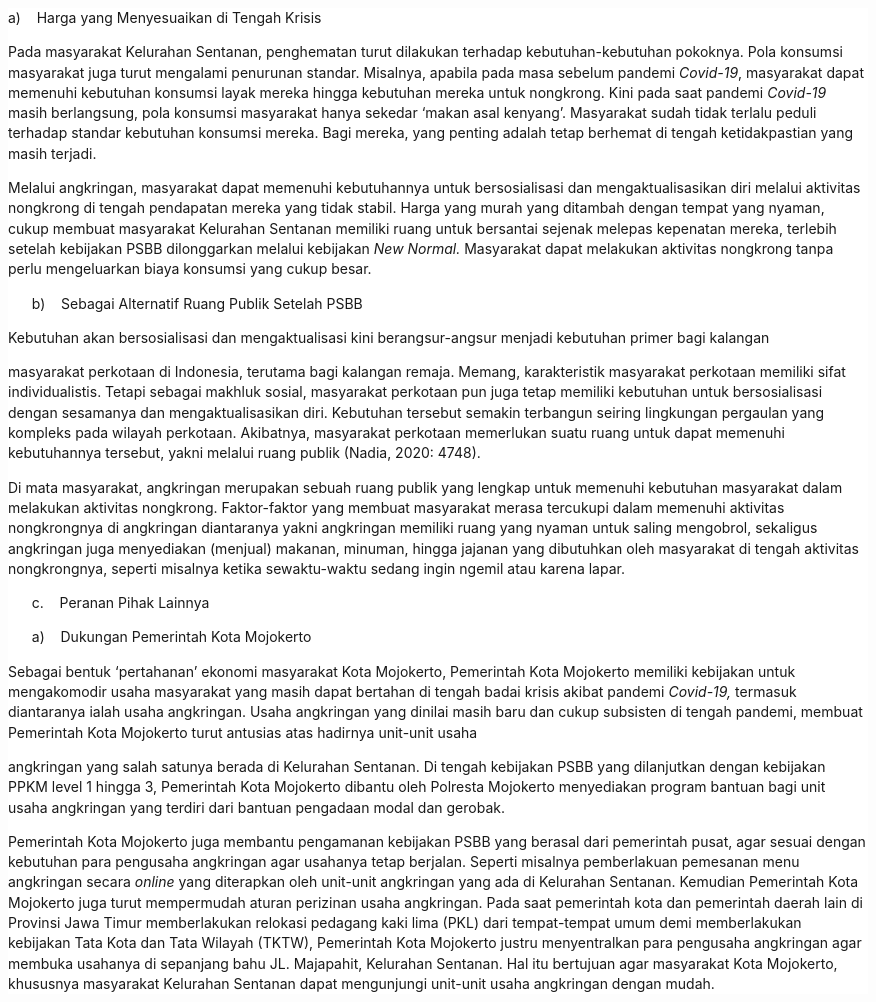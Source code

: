 <p><span class="font3">a) &nbsp;&nbsp;&nbsp;Harga yang Menyesuaikan di Tengah Krisis</span></p></li></ul>
<p><span class="font3">Pada masyarakat Kelurahan Sentanan, penghematan turut dilakukan terhadap kebutuhan-kebutuhan pokoknya. Pola konsumsi masyarakat juga turut mengalami penurunan standar. Misalnya, apabila pada masa sebelum pandemi </span><span class="font3" style="font-style:italic;">Covid-19</span><span class="font3">, masyarakat dapat memenuhi kebutuhan konsumsi layak mereka hingga kebutuhan mereka untuk nongkrong. Kini pada saat pandemi </span><span class="font3" style="font-style:italic;">Covid-19</span><span class="font3"> masih berlangsung, pola konsumsi masyarakat hanya sekedar ‘makan asal kenyang’. Masyarakat sudah tidak terlalu peduli terhadap standar kebutuhan konsumsi mereka. Bagi mereka, yang penting adalah tetap berhemat di tengah ketidakpastian yang masih terjadi.</span></p>
<p><span class="font3">Melalui angkringan, masyarakat dapat memenuhi kebutuhannya untuk bersosialisasi dan mengaktualisasikan diri melalui aktivitas nongkrong di tengah pendapatan mereka yang tidak stabil. Harga yang murah yang ditambah dengan tempat yang nyaman, cukup membuat masyarakat Kelurahan Sentanan memiliki ruang untuk bersantai sejenak melepas kepenatan mereka, terlebih setelah kebijakan PSBB dilonggarkan melalui kebijakan </span><span class="font3" style="font-style:italic;">New Normal.</span><span class="font3"> Masyarakat dapat melakukan aktivitas nongkrong tanpa perlu mengeluarkan biaya konsumsi yang cukup besar.</span></p>
<ul style="list-style:none;"><li>
<p><span class="font3">b) &nbsp;&nbsp;&nbsp;Sebagai Alternatif Ruang Publik Setelah PSBB</span></p></li></ul>
<p><span class="font3">Kebutuhan akan bersosialisasi dan mengaktualisasi kini berangsur-angsur menjadi kebutuhan primer bagi kalangan</span></p>
<p><span class="font3">masyarakat perkotaan di Indonesia, terutama bagi kalangan remaja. Memang, karakteristik masyarakat perkotaan memiliki sifat individualistis. Tetapi sebagai makhluk sosial, masyarakat perkotaan pun juga tetap memiliki kebutuhan untuk bersosialisasi dengan sesamanya dan mengaktualisasikan diri. Kebutuhan tersebut semakin terbangun seiring lingkungan pergaulan yang kompleks pada wilayah perkotaan. Akibatnya, masyarakat perkotaan memerlukan suatu ruang untuk dapat memenuhi kebutuhannya tersebut, yakni melalui ruang publik (Nadia, 2020: 4748).</span></p>
<p><span class="font3">Di mata masyarakat, angkringan merupakan sebuah ruang publik yang lengkap untuk memenuhi kebutuhan masyarakat dalam melakukan aktivitas nongkrong. Faktor-faktor yang membuat masyarakat merasa tercukupi dalam memenuhi aktivitas nongkrongnya di angkringan diantaranya yakni angkringan memiliki ruang yang nyaman untuk saling mengobrol, sekaligus angkringan juga menyediakan (menjual) makanan, minuman, hingga jajanan yang dibutuhkan oleh masyarakat di tengah aktivitas nongkrongnya, seperti misalnya ketika sewaktu-waktu sedang ingin ngemil atau karena lapar.</span></p>
<ul style="list-style:none;"><li>
<p><span class="font3">c. &nbsp;&nbsp;&nbsp;Peranan Pihak Lainnya</span></p></li></ul>
<ul style="list-style:none;"><li>
<p><span class="font3">a) &nbsp;&nbsp;&nbsp;Dukungan Pemerintah Kota Mojokerto</span></p></li></ul>
<p><span class="font3">Sebagai bentuk ‘pertahanan’ ekonomi masyarakat Kota Mojokerto, Pemerintah Kota Mojokerto memiliki kebijakan untuk mengakomodir usaha masyarakat yang masih dapat bertahan di tengah badai krisis akibat pandemi </span><span class="font3" style="font-style:italic;">Covid-19,</span><span class="font3"> termasuk diantaranya ialah usaha angkringan. Usaha angkringan yang dinilai masih baru dan cukup subsisten di tengah pandemi, membuat Pemerintah Kota Mojokerto turut antusias atas hadirnya unit-unit usaha</span></p>
<p><span class="font3">angkringan yang salah satunya berada di Kelurahan Sentanan. Di tengah kebijakan PSBB yang dilanjutkan dengan kebijakan PPKM level 1 hingga 3, Pemerintah Kota Mojokerto dibantu oleh Polresta Mojokerto menyediakan program bantuan bagi unit usaha angkringan yang terdiri dari bantuan pengadaan modal dan gerobak.</span></p>
<p><span class="font3">Pemerintah Kota Mojokerto juga membantu pengamanan kebijakan PSBB yang berasal dari pemerintah pusat, agar sesuai dengan kebutuhan para pengusaha angkringan agar usahanya tetap berjalan. Seperti misalnya pemberlakuan pemesanan menu angkringan secara </span><span class="font3" style="font-style:italic;">online</span><span class="font3"> yang diterapkan oleh unit-unit angkringan yang ada di Kelurahan Sentanan. Kemudian Pemerintah Kota Mojokerto juga turut mempermudah aturan perizinan usaha angkringan. Pada saat pemerintah kota dan pemerintah daerah lain di Provinsi Jawa Timur memberlakukan relokasi pedagang kaki lima (PKL) dari tempat-tempat umum demi memberlakukan kebijakan Tata Kota dan Tata Wilayah (TKTW), Pemerintah Kota Mojokerto justru menyentralkan para pengusaha angkringan agar membuka usahanya di sepanjang bahu JL. Majapahit, Kelurahan Sentanan. Hal itu bertujuan agar masyarakat Kota Mojokerto, khususnya masyarakat Kelurahan Sentanan dapat mengunjungi unit-unit usaha angkringan dengan mudah.</span></p>